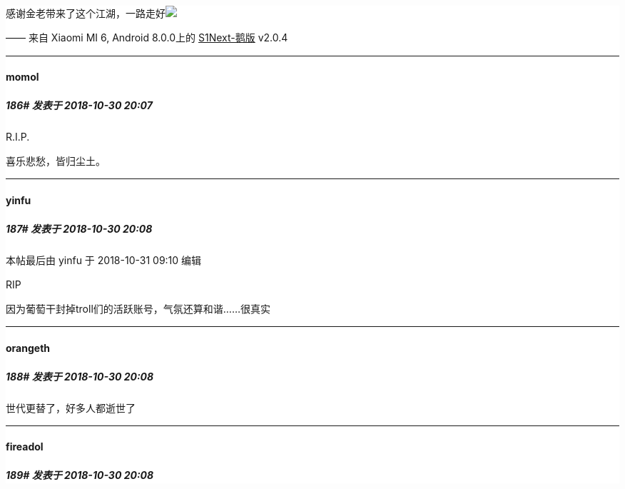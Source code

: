 感谢金老带来了这个江湖，一路走好<img src="https://static.saraba1st.com/image/smiley/face2017/139.png" referrerpolicy="no-referrer">

—— 来自 Xiaomi MI 6, Android 8.0.0上的 [S1Next-鹅版](https://github.com/ykrank/S1-Next/releases) v2.0.4







-----

####  momol  
##### 186#       发表于 2018-10-30 20:07




R.I.P.

喜乐悲愁，皆归尘土。







-----

####  yinfu  
##### 187#       发表于 2018-10-30 20:08



 本帖最后由 yinfu 于 2018-10-31 09:10 编辑 

RIP

因为葡萄干封掉troll们的活跃账号，气氛还算和谐……很真实







-----

####  orangeth  
##### 188#       发表于 2018-10-30 20:08




世代更替了，好多人都逝世了







-----

####  fireadol  
##### 189#       发表于 2018-10-30 20:08
